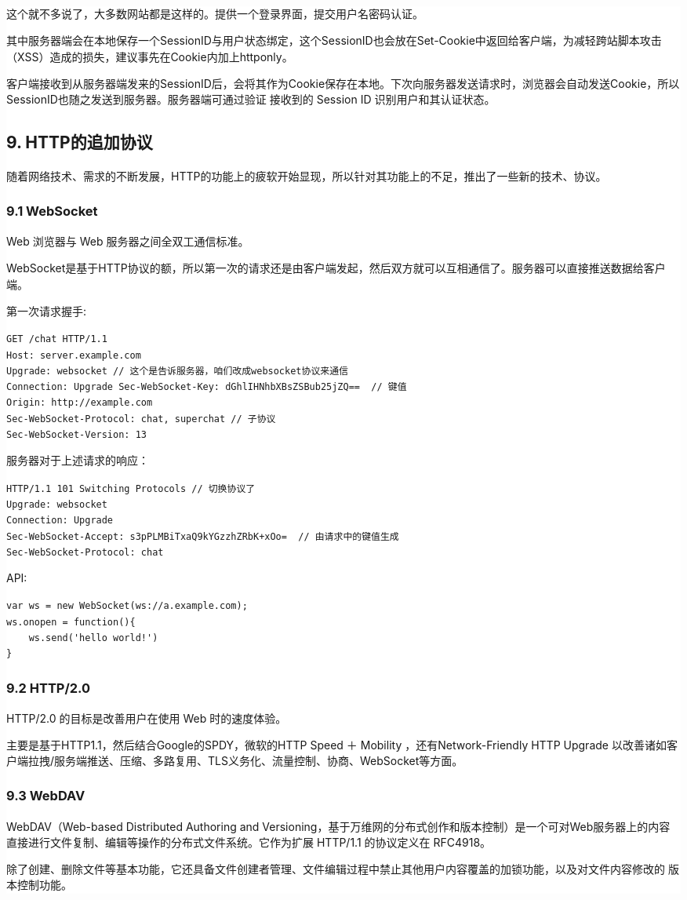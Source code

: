 这个就不多说了，大多数网站都是这样的。提供一个登录界面，提交用户名密码认证。

其中服务器端会在本地保存一个SessionID与用户状态绑定，这个SessionID也会放在Set-Cookie中返回给客户端，为减轻跨站脚本攻击（XSS）造成的损失，建议事先在Cookie内加上httponly。

客户端接收到从服务器端发来的SessionID后，会将其作为Cookie保存在本地。下次向服务器发送请求时，浏览器会自动发送Cookie，所以SessionID也随之发送到服务器。服务器端可通过验证 接收到的 Session ID 识别用户和其认证状态。


## 9. HTTP的追加协议

随着网络技术、需求的不断发展，HTTP的功能上的疲软开始显现，所以针对其功能上的不足，推出了一些新的技术、协议。

### 9.1 WebSocket

Web 浏览器与 Web 服务器之间全双工通信标准。

WebSocket是基于HTTP协议的额，所以第一次的请求还是由客户端发起，然后双方就可以互相通信了。服务器可以直接推送数据给客户端。

第一次请求握手:

```
GET /chat HTTP/1.1 
Host: server.example.com 
Upgrade: websocket // 这个是告诉服务器，咱们改成websocket协议来通信
Connection: Upgrade Sec-WebSocket-Key: dGhlIHNhbXBsZSBub25jZQ==  // 键值
Origin: http://example.com 
Sec-WebSocket-Protocol: chat, superchat // 子协议
Sec-WebSocket-Version: 13
```


服务器对于上述请求的响应：

```
HTTP/1.1 101 Switching Protocols // 切换协议了
Upgrade: websocket 
Connection: Upgrade 
Sec-WebSocket-Accept: s3pPLMBiTxaQ9kYGzzhZRbK+xOo=  // 由请求中的键值生成
Sec-WebSocket-Protocol: chat
```

API:
```
var ws = new WebSocket(ws://a.example.com);
ws.onopen = function(){
    ws.send('hello world!')
}
```


### 9.2 HTTP/2.0

HTTP/2.0 的目标是改善用户在使用 Web 时的速度体验。

主要是基于HTTP1.1，然后结合Google的SPDY，微软的HTTP Speed ＋ Mobility ，还有Network-Friendly HTTP Upgrade 以改善诸如客户端拉拽/服务端推送、压缩、多路复用、TLS义务化、流量控制、协商、WebSocket等方面。

### 9.3 WebDAV

WebDAV（Web-based Distributed Authoring and Versioning，基于万维网的分布式创作和版本控制）是一个可对Web服务器上的内容直接进行文件复制、编辑等操作的分布式文件系统。它作为扩展 HTTP/1.1 的协议定义在 RFC4918。

除了创建、删除文件等基本功能，它还具备文件创建者管理、文件编辑过程中禁止其他用户内容覆盖的加锁功能，以及对文件内容修改的 版本控制功能。






